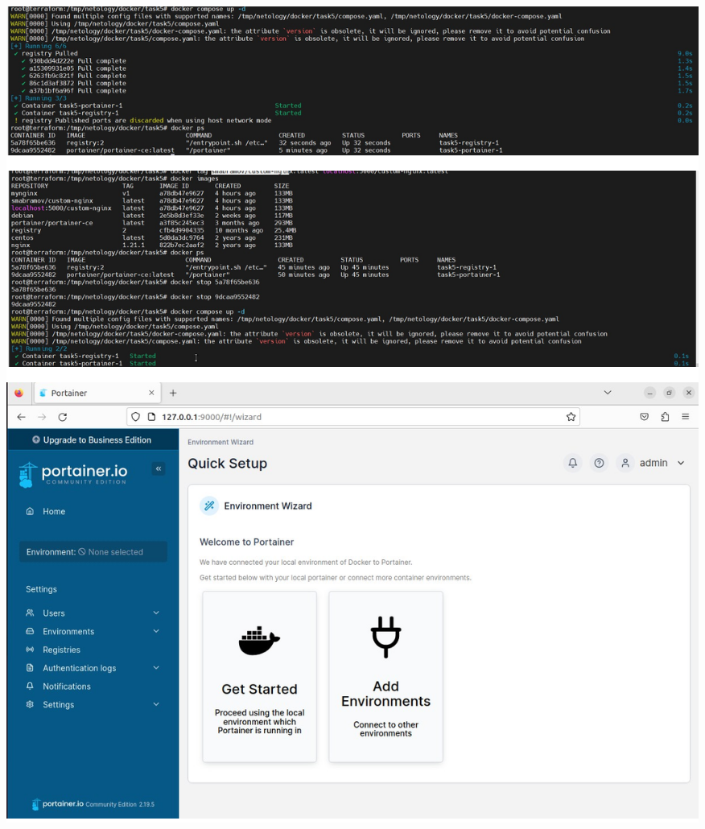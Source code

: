  ![docker12](https://github.com/smabramov/Docker-Compose/blob/26813924d6ce908f3d2c22d36cbcb10fa5ed5745/image/docker12.jpg)

 ![docker13](https://github.com/smabramov/Docker-Compose/blob/26813924d6ce908f3d2c22d36cbcb10fa5ed5745/image/docker13.jpg)

 ![docker14](https://github.com/smabramov/Docker-Compose/blob/26813924d6ce908f3d2c22d36cbcb10fa5ed5745/image/docker14.jpg)
